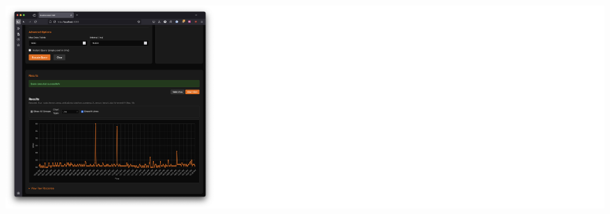   <img align="top" src="content/results_chart_view.png" alt="Interactive chart view with multi-series support" width="300">